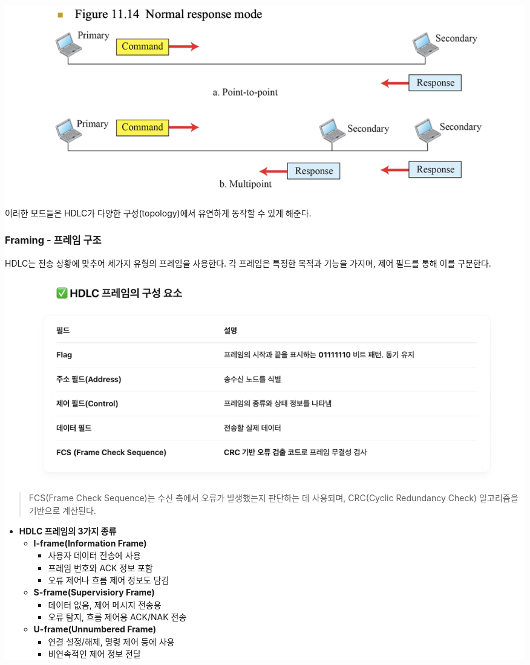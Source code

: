  ![Alt text](/assets/DCimages/transgermodes.png)

 이러한 모드들은 HDLC가 다양한 구성(topology)에서 유연하게 동작할 수 있게 해준다.

### Framing - 프레임 구조
 HDLC는 전송 상황에 맞추어 세가지 유형의 프레임을 사용한다. 각 프레임은 특정한 목적과 기능을 가지며, 제어 필드를 통해 이를 구분한다.

![Alt text](/assets/DCimages/HDLCFrameElement.png)

> FCS(Frame Check Sequence)는 수신 측에서 오류가 발생했는지 판단하는 데 사용되며, CRC(Cyclic Redundancy Check) 알고리즘을 기반으로 계산된다.

- **HDLC 프레임의 3가지 종류**
  - **I-frame(Information Frame)**
    - 사용자 데이터 전송에 사용
    - 프레임 번호와 ACK 정보 포함
    - 오류 제어나 흐름 제어 정보도 담김
  - **S-frame(Supervisiory Frame)**
    - 데이터 없음, 제어 메시지 전송용
    - 오류 탐지, 흐름 제어용 ACK/NAK 전송
  - **U-frame(Unnumbered Frame)**
    - 연결 설정/해제, 명령 제어 등에 사용
    - 비연속적인 제어 정보 전달

